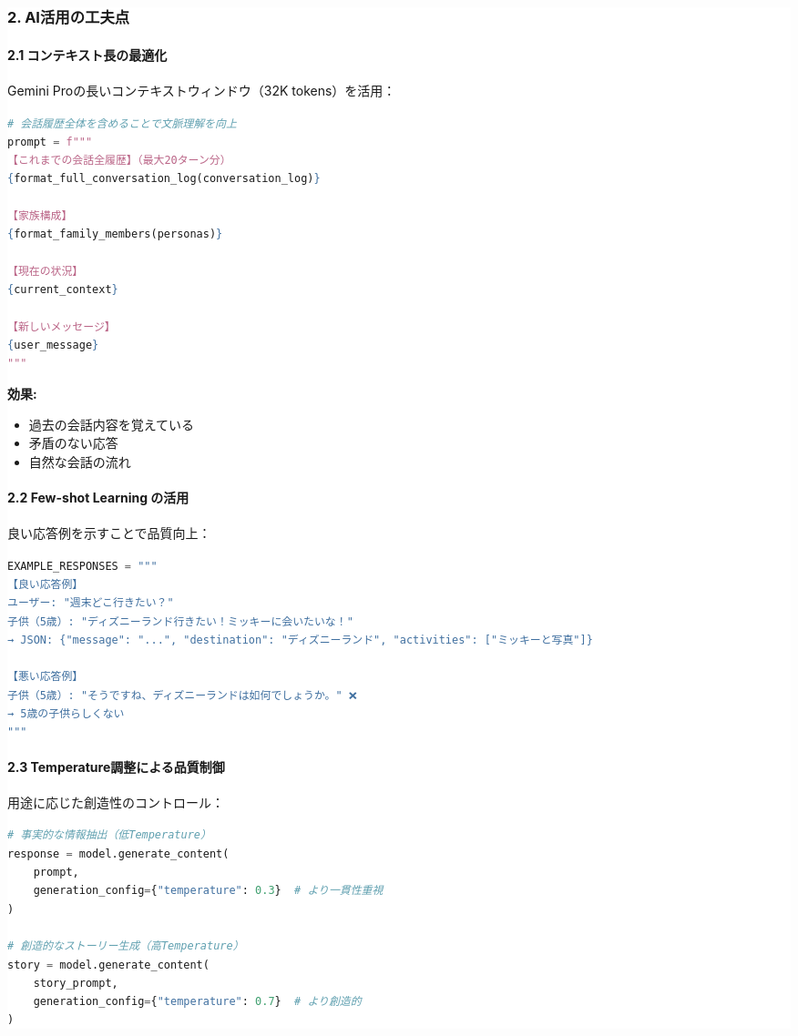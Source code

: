 ### 2. AI活用の工夫点

#### 2.1 コンテキスト長の最適化

Gemini Proの長いコンテキストウィンドウ（32K tokens）を活用：

```python
# 会話履歴全体を含めることで文脈理解を向上
prompt = f"""
【これまでの会話全履歴】（最大20ターン分）
{format_full_conversation_log(conversation_log)}

【家族構成】
{format_family_members(personas)}

【現在の状況】
{current_context}

【新しいメッセージ】
{user_message}
"""
```

**効果:**
- 過去の会話内容を覚えている
- 矛盾のない応答
- 自然な会話の流れ

#### 2.2 Few-shot Learning の活用

良い応答例を示すことで品質向上：

```python
EXAMPLE_RESPONSES = """
【良い応答例】
ユーザー: "週末どこ行きたい？"
子供（5歳）: "ディズニーランド行きたい！ミッキーに会いたいな！"
→ JSON: {"message": "...", "destination": "ディズニーランド", "activities": ["ミッキーと写真"]}

【悪い応答例】
子供（5歳）: "そうですね、ディズニーランドは如何でしょうか。" ❌
→ 5歳の子供らしくない
"""
```

#### 2.3 Temperature調整による品質制御

用途に応じた創造性のコントロール：

```python
# 事実的な情報抽出（低Temperature）
response = model.generate_content(
    prompt,
    generation_config={"temperature": 0.3}  # より一貫性重視
)

# 創造的なストーリー生成（高Temperature）
story = model.generate_content(
    story_prompt,
    generation_config={"temperature": 0.7}  # より創造的
)
```


[パートナーAI]: "温泉とかゆっくりできるところがいいな"
[子供1 AI]: "水族館行きたい！イルカ見たい！"
[子供2 AI]: "お兄ちゃんと同じがいい！"
[統合AI]: 会話全体からストーリーを生成